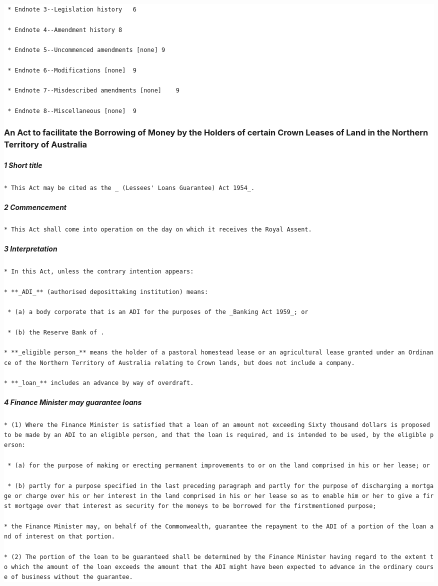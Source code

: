      * Endnote 3--Legislation history	6

     * Endnote 4--Amendment history	8

     * Endnote 5--Uncommenced amendments [none]	9

     * Endnote 6--Modifications [none]	9

     * Endnote 7--Misdescribed amendments [none]	9

     * Endnote 8--Miscellaneous [none]	9

### An Act to facilitate the Borrowing of Money by the Holders of certain Crown Leases of Land in the Northern Territory of Australia

##### 1  Short title

    * This Act may be cited as the _ (Lessees' Loans Guarantee) Act 1954_.

##### 2  Commencement

    * This Act shall come into operation on the day on which it receives the Royal Assent.

##### 3  Interpretation

    * In this Act, unless the contrary intention appears:

    * **_ADI_** (authorised deposittaking institution) means:

     * (a) a body corporate that is an ADI for the purposes of the _Banking Act 1959_; or

     * (b) the Reserve Bank of .

    * **_eligible person_** means the holder of a pastoral homestead lease or an agricultural lease granted under an Ordinance of the Northern Territory of Australia relating to Crown lands, but does not include a company.

    * **_loan_** includes an advance by way of overdraft.

##### 4  Finance Minister may guarantee loans

    * (1) Where the Finance Minister is satisfied that a loan of an amount not exceeding Sixty thousand dollars is proposed to be made by an ADI to an eligible person, and that the loan is required, and is intended to be used, by the eligible person:

     * (a) for the purpose of making or erecting permanent improvements to or on the land comprised in his or her lease; or

     * (b) partly for a purpose specified in the last preceding paragraph and partly for the purpose of discharging a mortgage or charge over his or her interest in the land comprised in his or her lease so as to enable him or her to give a first mortgage over that interest as security for the moneys to be borrowed for the firstmentioned purpose;

    * the Finance Minister may, on behalf of the Commonwealth, guarantee the repayment to the ADI of a portion of the loan and of interest on that portion.

    * (2) The portion of the loan to be guaranteed shall be determined by the Finance Minister having regard to the extent to which the amount of the loan exceeds the amount that the ADI might have been expected to advance in the ordinary course of business without the guarantee.

